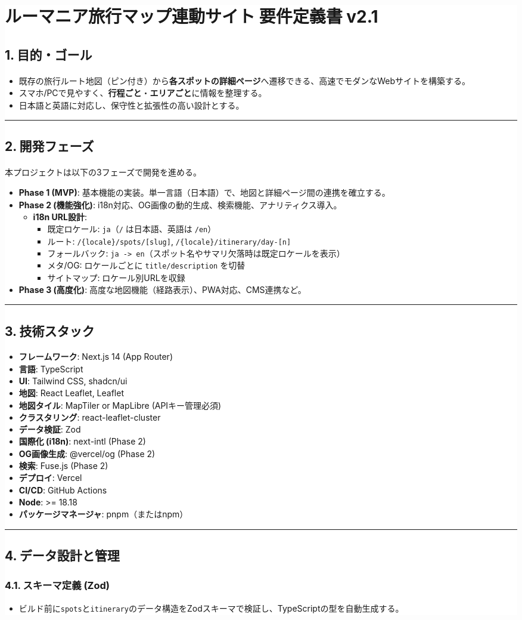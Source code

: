 # ルーマニア旅行マップ連動サイト 要件定義書 v2.1

## 1. 目的・ゴール

-   既存の旅行ルート地図（ピン付き）から**各スポットの詳細ページ**へ遷移できる、高速でモダンなWebサイトを構築する。
-   スマホ/PCで見やすく、**行程ごと**・**エリアごと**に情報を整理する。
-   日本語と英語に対応し、保守性と拡張性の高い設計とする。

---

## 2. 開発フェーズ

本プロジェクトは以下の3フェーズで開発を進める。

-   **Phase 1 (MVP)**: 基本機能の実装。単一言語（日本語）で、地図と詳細ページ間の連携を確立する。
-   **Phase 2 (機能強化)**: i18n対応、OG画像の動的生成、検索機能、アナリティクス導入。
    -   **i18n URL設計**:
        -   既定ロケール: `ja`（`/` は日本語、英語は `/en`）
        -   ルート: `/{locale}/spots/[slug]`, `/{locale}/itinerary/day-[n]`
        -   フォールバック: `ja -> en`（スポット名やサマリ欠落時は既定ロケールを表示）
        -   メタ/OG: ロケールごとに `title/description` を切替
        -   サイトマップ: ロケール別URLを収録
-   **Phase 3 (高度化)**: 高度な地図機能（経路表示）、PWA対応、CMS連携など。

---

## 3. 技術スタック

-   **フレームワーク**: Next.js 14 (App Router)
-   **言語**: TypeScript
-   **UI**: Tailwind CSS, shadcn/ui
-   **地図**: React Leaflet, Leaflet
-   **地図タイル**: MapTiler or MapLibre (APIキー管理必須)
-   **クラスタリング**: react-leaflet-cluster
-   **データ検証**: Zod
-   **国際化 (i18n)**: next-intl (Phase 2)
-   **OG画像生成**: @vercel/og (Phase 2)
-   **検索**: Fuse.js (Phase 2)
-   **デプロイ**: Vercel
-   **CI/CD**: GitHub Actions
-   **Node**: >= 18.18
-   **パッケージマネージャ**: pnpm（またはnpm）

---

## 4. データ設計と管理

### 4.1. スキーマ定義 (Zod)

-   ビルド前に`spots`と`itinerary`のデータ構造をZodスキーマで検証し、TypeScriptの型を自動生成する。
